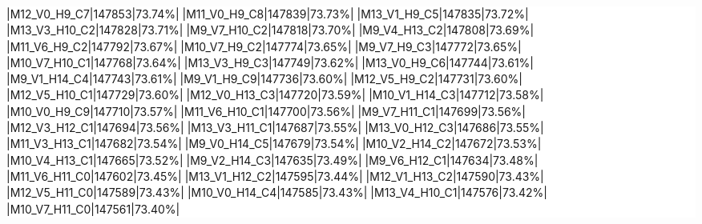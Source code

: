 |M12_V0_H9_C7|147853|73.74%|
|M11_V0_H9_C8|147839|73.73%|
|M13_V1_H9_C5|147835|73.72%|
|M13_V3_H10_C2|147828|73.71%|
|M9_V7_H10_C2|147818|73.70%|
|M9_V4_H13_C2|147808|73.69%|
|M11_V6_H9_C2|147792|73.67%|
|M10_V7_H9_C2|147774|73.65%|
|M9_V7_H9_C3|147772|73.65%|
|M10_V7_H10_C1|147768|73.64%|
|M13_V3_H9_C3|147749|73.62%|
|M13_V0_H9_C6|147744|73.61%|
|M9_V1_H14_C4|147743|73.61%|
|M9_V1_H9_C9|147736|73.60%|
|M12_V5_H9_C2|147731|73.60%|
|M12_V5_H10_C1|147729|73.60%|
|M12_V0_H13_C3|147720|73.59%|
|M10_V1_H14_C3|147712|73.58%|
|M10_V0_H9_C9|147710|73.57%|
|M11_V6_H10_C1|147700|73.56%|
|M9_V7_H11_C1|147699|73.56%|
|M12_V3_H12_C1|147694|73.56%|
|M13_V3_H11_C1|147687|73.55%|
|M13_V0_H12_C3|147686|73.55%|
|M11_V3_H13_C1|147682|73.54%|
|M9_V0_H14_C5|147679|73.54%|
|M10_V2_H14_C2|147672|73.53%|
|M10_V4_H13_C1|147665|73.52%|
|M9_V2_H14_C3|147635|73.49%|
|M9_V6_H12_C1|147634|73.48%|
|M11_V6_H11_C0|147602|73.45%|
|M13_V1_H12_C2|147595|73.44%|
|M12_V1_H13_C2|147590|73.43%|
|M12_V5_H11_C0|147589|73.43%|
|M10_V0_H14_C4|147585|73.43%|
|M13_V4_H10_C1|147576|73.42%|
|M10_V7_H11_C0|147561|73.40%|